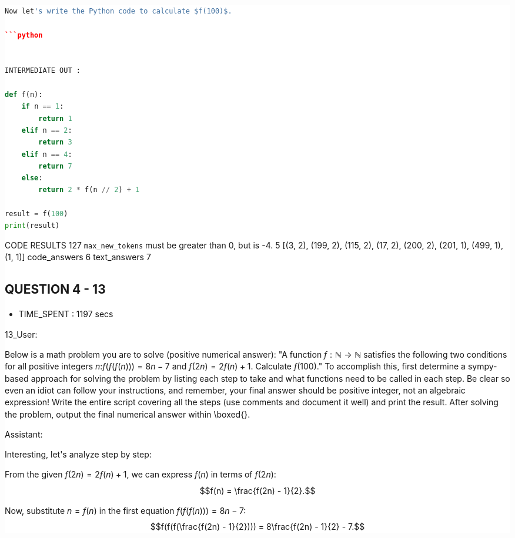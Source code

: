 ```python
Now let's write the Python code to calculate $f(100)$.

```python


INTERMEDIATE OUT :

def f(n):
    if n == 1:
        return 1
    elif n == 2:
        return 3
    elif n == 4:
        return 7
    else:
        return 2 * f(n // 2) + 1

result = f(100)
print(result)
```

CODE RESULTS 127
`max_new_tokens` must be greater than 0, but is -4. 5
[(3, 2), (199, 2), (115, 2), (17, 2), (200, 2), (201, 1), (499, 1), (1, 1)]
code_answers 6 text_answers 7



## QUESTION 4 - 13 
- TIME_SPENT : 1197 secs

13_User:

Below is a math problem you are to solve (positive numerical answer):
"A function $f: \mathbb N \to \mathbb N$ satisfies the following two conditions for all positive integers $n$:$f(f(f(n)))=8n-7$ and $f(2n)=2f(n)+1$. Calculate $f(100)$."
To accomplish this, first determine a sympy-based approach for solving the problem by listing each step to take and what functions need to be called in each step. Be clear so even an idiot can follow your instructions, and remember, your final answer should be positive integer, not an algebraic expression!
Write the entire script covering all the steps (use comments and document it well) and print the result. After solving the problem, output the final numerical answer within \boxed{}.

Assistant: 

Interesting, let's analyze step by step:



From the given $f(2n) = 2f(n) + 1$, we can express $f(n)$ in terms of $f(2n)$:
$$f(n) = \frac{f(2n) - 1}{2}.$$

Now, substitute $n = f(n)$ in the first equation $f(f(f(n))) = 8n - 7$:
$$f(f(f(\frac{f(2n) - 1}{2}))) = 8\frac{f(2n) - 1}{2} - 7.$$
